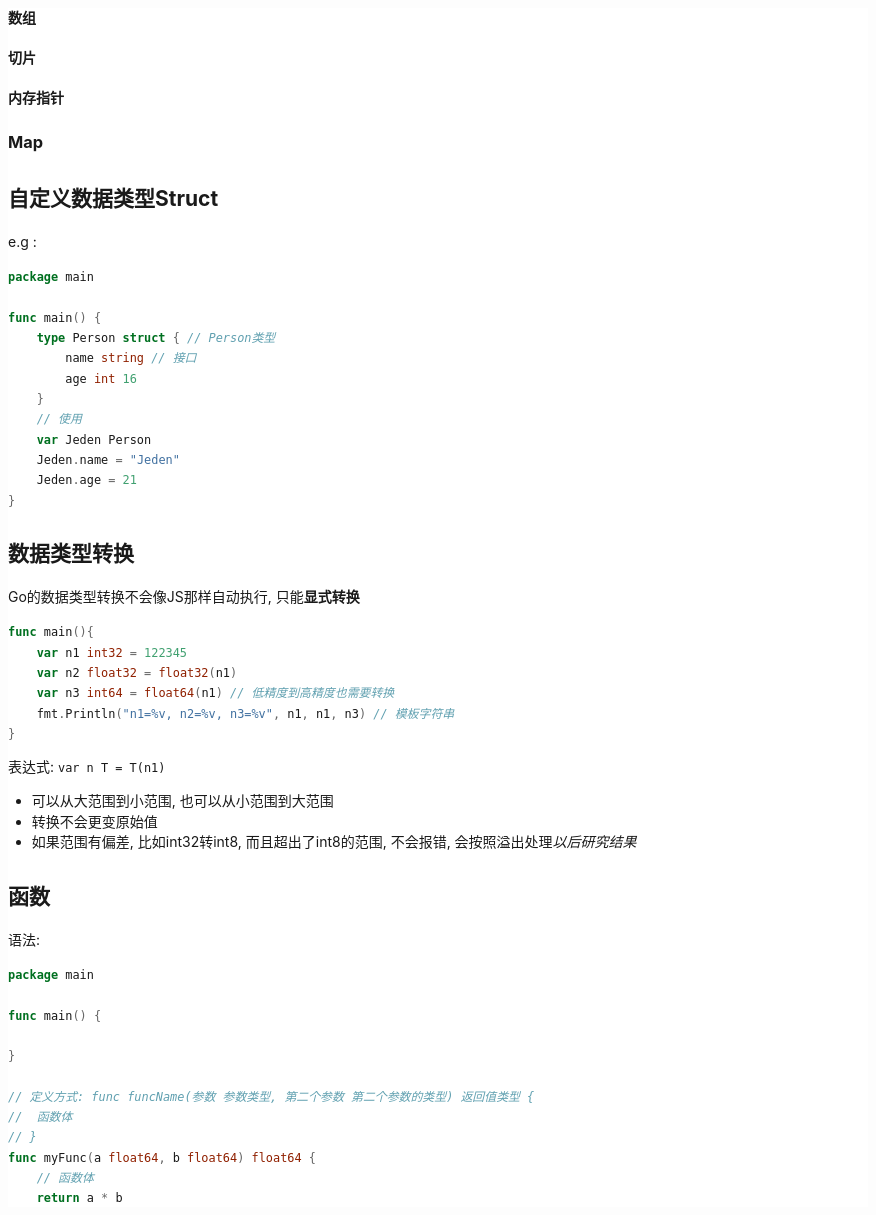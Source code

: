 #### 数组

#### 切片

#### 内存指针

### Map



## 自定义数据类型Struct

e.g :

```go
package main

func main() {
    type Person struct { // Person类型
        name string // 接口
        age int 16
    }
    // 使用
    var Jeden Person
    Jeden.name = "Jeden"
    Jeden.age = 21
}
```



## 数据类型转换

Go的数据类型转换不会像JS那样自动执行, 只能**显式转换**

```go
func main(){
    var n1 int32 = 122345
    var n2 float32 = float32(n1)
    var n3 int64 = float64(n1) // 低精度到高精度也需要转换
    fmt.Println("n1=%v, n2=%v, n3=%v", n1, n1, n3) // 模板字符串
}
```

表达式: `var n T = T(n1)`

- 可以从大范围到小范围, 也可以从小范围到大范围
- 转换不会更变原始值
- 如果范围有偏差, 比如int32转int8, 而且超出了int8的范围, 不会报错, 会按照溢出处理*以后研究结果*

## 函数

语法:

```go
package main

func main() {
    
}

// 定义方式: func funcName(参数 参数类型, 第二个参数 第二个参数的类型) 返回值类型 {
// 	函数体
// }
func myFunc(a float64, b float64) float64 {
    // 函数体
    return a * b
```